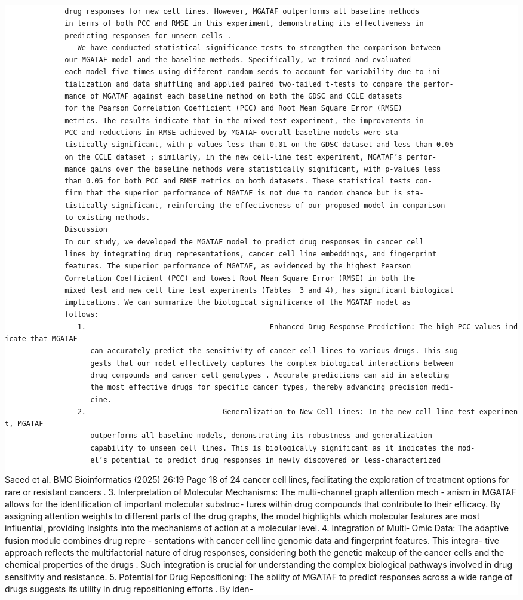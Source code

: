                   drug responses for new cell lines. However, MGATAF outperforms all baseline methods
                  in terms of both PCC and RMSE in this experiment, demonstrating its effectiveness in
                  predicting responses for unseen cells .
                     We have conducted statistical significance tests to strengthen the comparison between
                  our MGATAF model and the baseline methods. Specifically, we trained and evaluated
                  each model five times using different random seeds to account for variability due to ini-
                  tialization and data shuffling and applied paired two-tailed t-tests to compare the perfor-
                  mance of MGATAF against each baseline method on both the GDSC and CCLE datasets
                  for the Pearson Correlation Coefficient (PCC) and Root Mean Square Error (RMSE)
                  metrics. The results indicate that in the mixed test experiment, the improvements in
                  PCC and reductions in RMSE achieved by MGATAF overall baseline models were sta-
                  tistically significant, with p-values less than 0.01 on the GDSC dataset and less than 0.05
                  on the CCLE dataset ; similarly, in the new cell-line test experiment, MGATAF’s perfor-
                  mance gains over the baseline methods were statistically significant, with p-values less
                  than 0.05 for both PCC and RMSE metrics on both datasets. These statistical tests con-
                  firm that the superior performance of MGATAF is not due to random chance but is sta-
                  tistically significant, reinforcing the effectiveness of our proposed model in comparison
                  to existing methods.
                  Discussion
                  In our study, we developed the MGATAF model to predict drug responses in cancer cell
                  lines by integrating drug representations, cancer cell line embeddings, and fingerprint
                  features. The superior performance of MGATAF, as evidenced by the highest Pearson
                  Correlation Coefficient (PCC) and lowest Root Mean Square Error (RMSE) in both the
                  mixed test and new cell line test experiments (Tables  3 and 4), has significant biological
                  implications. We can summarize the biological significance of the MGATAF model as
                  follows:
                     1.                                           Enhanced Drug Response Prediction: The high PCC values indicate that MGATAF
                        can accurately predict the sensitivity of cancer cell lines to various drugs. This sug-
                        gests that our model effectively captures the complex biological interactions between
                        drug compounds and cancer cell genotypes . Accurate predictions can aid in selecting
                        the most effective drugs for specific cancer types, thereby advancing precision medi-
                        cine.
                     2.                                Generalization to New Cell Lines: In the new cell line test experiment, MGATAF
                        outperforms all baseline models, demonstrating its robustness and generalization
                        capability to unseen cell lines. This is biologically significant as it indicates the mod-
                        el’s potential to predict drug responses in newly discovered or less-characterized

Saeed et al. BMC Bioinformatics           (2025) 26:19                                                                                                        Page 18 of 24
                             cancer cell lines, facilitating the exploration of treatment options for rare or resistant
                             cancers .
                         3.                                                 Interpretation of Molecular Mechanisms: The multi-channel graph attention mech                                                                                                                                                                                                 -
                             anism in MGATAF allows for the identification of important molecular substruc-
                             tures within drug compounds that contribute to their efficacy. By assigning attention
                             weights to different parts of the drug graphs, the model highlights which molecular
                             features are most influential, providing insights into the mechanisms of action at a
                             molecular level.
                         4.                                       Integration of Multi‑                                                                                                                                                                                                                      Omic Data: The adaptive fusion module combines drug repre                                        -
                             sentations with cancer cell line genomic data and fingerprint features. This integra-
                             tive approach reflects the multifactorial nature of drug responses, considering both
                             the genetic makeup of the cancer cells and the chemical properties of the drugs . Such
                             integration is crucial for understanding the complex biological pathways involved in
                             drug sensitivity and resistance.
                         5.                         Potential for Drug Repositioning: The ability of MGATAF to predict responses
                             across a wide range of drugs suggests its utility in drug repositioning efforts . By iden-